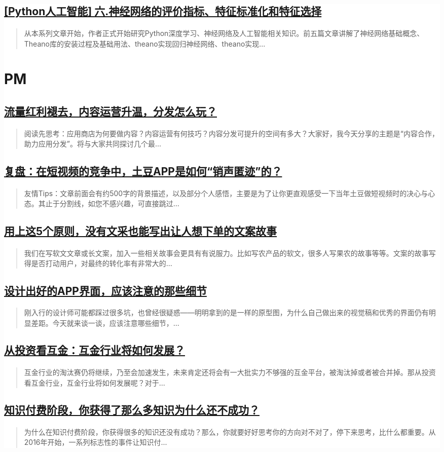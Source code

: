  ## [\[Python人工智能\] 六.神经网络的评价指标、特征标准化和特征选择](http://blog.csdn.net/eastmount/article/details/80650980)
 > 从本系列文章开始，作者正式开始研究Python深度学习、神经网络及人工智能相关知识。前五篇文章讲解了神经网络基础概念、Theano库的安装过程及基础用法、theano实现回归神经网络、theano实现...
# PM 
 ## [流量红利褪去，内容运营升温，分发怎么玩？](http://www.woshipm.com/operate/1061995.html)
 > 阅读先思考：应用商店为何要做内容？内容运营有何技巧？内容分发可提升的空间有多大？大家好，我今天分享的主题是“内容合作，助力应用分发”。将与大家共同探讨几个最...
 ## [复盘：在短视频的竞争中，土豆APP是如何“销声匿迹”的？](http://www.woshipm.com/chuangye/1061976.html)
 > 友情Tips：文章前面会有约500字的背景描述，以及部分个人感悟，主要是为了让你更直观感受一下当年土豆做短视频时的决心与心态。其止于分割线，如您不感兴趣，可直接跳过...
 ## [用上这5个原则，没有文采也能写出让人想下单的文案故事](http://www.woshipm.com/marketing/1061251.html)
 > 我们在写软文文章或长文案，加入一些相关故事会更具有有说服力。比如写农产品的软文，很多人写果农的故事等等。文案的故事写得是否打动用户，对最终的转化率有非常大的...
 ## [设计出好的APP界面，应该注意的那些细节](http://www.woshipm.com/it/1062131.html)
 > 刚入行的设计师可能都踩过很多坑，也曾经很疑惑——明明拿到的是一样的原型图，为什么自己做出来的视觉稿和优秀的界面仍有明显差距。今天就来谈一谈，应该注意哪些细节，...
 ## [从投资看互金：互金行业将如何发展？](http://www.woshipm.com/it/1061862.html)
 > 互金行业的淘汰赛仍将继续，乃至会加速发生，未来肯定还将会有一大批实力不够强的互金平台，被淘汰掉或者被合并掉。那从投资看互金行业，互金行业将如何发展呢？对于...
 ## [知识付费阶段，你获得了那么多知识为什么还不成功？](http://www.woshipm.com/it/1062211.html)
 > 为什么在知识付费阶段，你获得很多的知识还没有成功？那么，你就要好好思考你的方向对不对了，停下来思考，比什么都重要。从2016年开始，一系列标志性的事件让知识付...

    